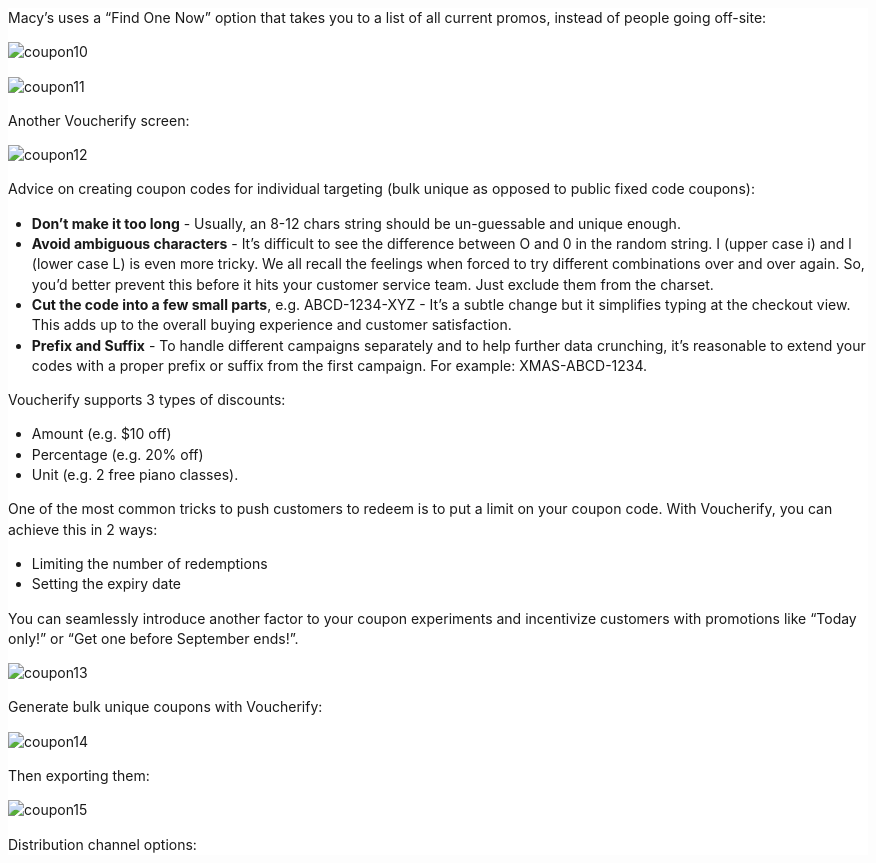 Macy’s uses a “Find One Now” option that takes you to a list of all current promos, instead of people going off-site:

![coupon10](../../../../public/images/coupon10.png)



![coupon11](../../../../public/images/coupon11.png)

Another Voucherify screen:

![coupon12](../../../../public/images/coupon12.png)

Advice on creating coupon codes for individual targeting (bulk unique as opposed to public fixed code coupons):

- **Don’t make it too long** - Usually, an 8-12 chars string should be un-guessable and unique enough.
- **Avoid ambiguous characters** - It’s difficult to see the difference between O and 0 in the random string. I (upper case i) and l (lower case L) is even more tricky. We all recall the feelings when forced to try different combinations over and over again. So, you’d better prevent this before it hits your customer service team. Just exclude them from the charset. 
- **Cut the code into a few small parts**, e.g. ABCD-1234-XYZ - It’s a subtle change but it simplifies typing at the checkout view. This adds up to the overall buying experience and customer satisfaction.
- **Prefix and Suffix** - To handle different campaigns separately and to help further data crunching, it’s reasonable to extend your codes with a proper prefix or suffix from the first campaign. For example: XMAS-ABCD-1234. 

Voucherify supports 3 types of discounts: 

- Amount (e.g. $10 off)
- Percentage (e.g. 20% off)
- Unit (e.g. 2 free piano classes).

One of the most common tricks to push customers to redeem is to put a limit on your coupon code. With Voucherify, you can achieve this in 2 ways:

- Limiting the number of redemptions
- Setting the expiry date

You can seamlessly introduce another factor to your coupon experiments and incentivize customers with promotions like “Today only!” or “Get one before September ends!”.

![coupon13](../../../../public/images/coupon13.png)

Generate bulk unique coupons with Voucherify:

![coupon14](../../../../public/images/coupon14.png)

Then exporting them:

![coupon15](../../../../public/images/coupon15.png)

Distribution channel options:
